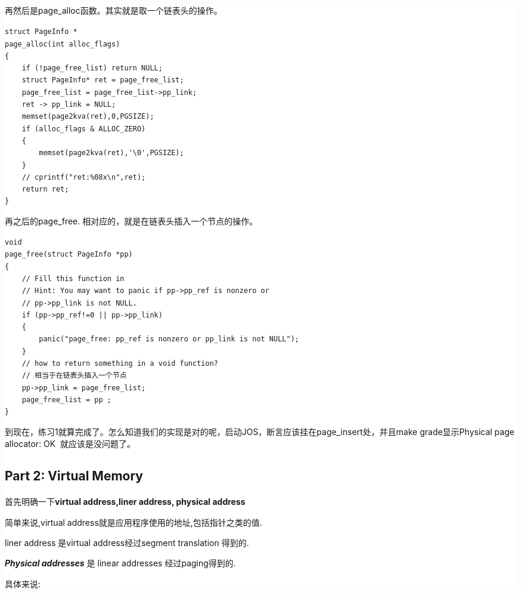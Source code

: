 
再然后是page_alloc函数。其实就是取一个链表头的操作。

    
    struct PageInfo *
    page_alloc(int alloc_flags)
    {
    	if (!page_free_list) return NULL;
    	struct PageInfo* ret = page_free_list;
    	page_free_list = page_free_list->pp_link;
    	ret -> pp_link = NULL;
    	memset(page2kva(ret),0,PGSIZE);
    	if (alloc_flags & ALLOC_ZERO)
    	{
    		memset(page2kva(ret),'\0',PGSIZE);
    	}
    	// cprintf("ret:%08x\n",ret);
    	return ret;
    }


再之后的page_free. 相对应的，就是在链表头插入一个节点的操作。

    
    void
    page_free(struct PageInfo *pp)
    {
    	// Fill this function in
    	// Hint: You may want to panic if pp->pp_ref is nonzero or
    	// pp->pp_link is not NULL.
    	if (pp->pp_ref!=0 || pp->pp_link)
    	{
    		panic("page_free: pp_ref is nonzero or pp_link is not NULL");
    	}
    	// how to return something in a void function?
    	// 相当于在链表头插入一个节点
    	pp->pp_link = page_free_list;
    	page_free_list = pp ;
    }


到现在，练习1就算完成了。怎么知道我们的实现是对的呢，启动JOS，断言应该挂在page_insert处，并且make grade显示Physical page allocator: OK  就应该是没问题了。




## Part 2: Virtual Memory


首先明确一下**virtual address,liner address, physical address**

简单来说,virtual address就是应用程序使用的地址,包括指针之类的值.

liner address 是virtual address经过segment translation 得到的.

**_Physical addresses_** 是 linear addresses 经过paging得到的.

具体来说:
